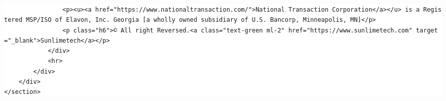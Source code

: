 					<p><u><a href="https://www.nationaltransaction.com/">National Transaction Corporation</a></u> is a Registered MSP/ISO of Elavon, Inc. Georgia [a wholly owned subsidiary of U.S. Bancorp, Minneapolis, MN]</p>
					<p class="h6">© All right Reversed.<a class="text-green ml-2" href="https://www.sunlimetech.com" target="_blank">Sunlimetech</a></p>
				</div>
				<hr>
			</div>	
		</div>
	</section>
  <script src="https://cdn.jsdelivr.net/npm/bootstrap@5.1.3/dist/js/bootstrap.bundle.min.js" integrity="sha384-ka7Sk0Gln4gmtz2MlQnikT1wXgYsOg+OMhuP+IlRH9sENBO0LRn5q+8nbTov4+1p" crossorigin="anonymous"></script>
  </body>

</html>
